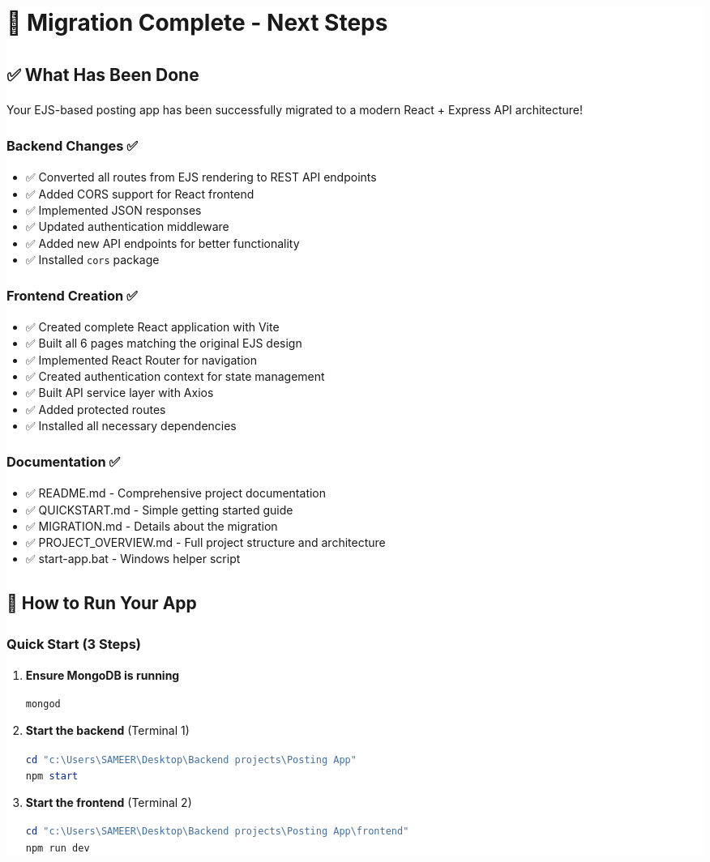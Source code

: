 # 🎉 Migration Complete - Next Steps

## ✅ What Has Been Done

Your EJS-based posting app has been successfully migrated to a modern React + Express API architecture!

### Backend Changes ✅
- ✅ Converted all routes from EJS rendering to REST API endpoints
- ✅ Added CORS support for React frontend
- ✅ Implemented JSON responses
- ✅ Updated authentication middleware
- ✅ Added new API endpoints for better functionality
- ✅ Installed `cors` package

### Frontend Creation ✅
- ✅ Created complete React application with Vite
- ✅ Built all 6 pages matching the original EJS design
- ✅ Implemented React Router for navigation
- ✅ Created authentication context for state management
- ✅ Built API service layer with Axios
- ✅ Added protected routes
- ✅ Installed all necessary dependencies

### Documentation ✅
- ✅ README.md - Comprehensive project documentation
- ✅ QUICKSTART.md - Simple getting started guide
- ✅ MIGRATION.md - Details about the migration
- ✅ PROJECT_OVERVIEW.md - Full project structure and architecture
- ✅ start-app.bat - Windows helper script

## 🚀 How to Run Your App

### Quick Start (3 Steps)

1. **Ensure MongoDB is running**
   ```powershell
   mongod
   ```

2. **Start the backend** (Terminal 1)
   ```powershell
   cd "c:\Users\SAMEER\Desktop\Backend projects\Posting App"
   npm start
   ```

3. **Start the frontend** (Terminal 2)
   ```powershell
   cd "c:\Users\SAMEER\Desktop\Backend projects\Posting App\frontend"
   npm run dev
   ```
